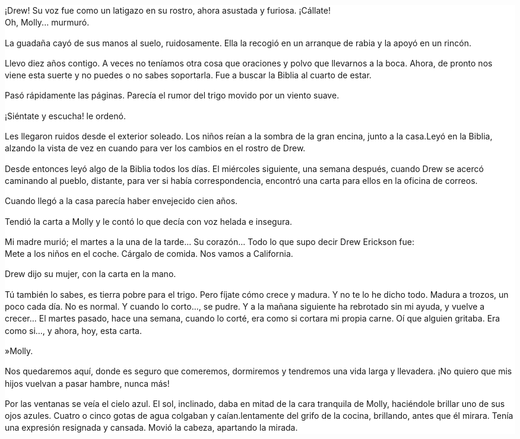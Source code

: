 ¡Drew! Su voz fue como un latigazo en su rostro, ahora asustada y
furiosa. ¡Cállate!  
Oh, Molly... murmuró.

La guadaña cayó de sus manos al suelo, ruidosamente. Ella la recogió en
un arranque de rabia y la apoyó en un rincón.

Llevo diez años contigo. A veces no teníamos otra cosa que oraciones y
polvo que llevarnos a la boca. Ahora, de pronto nos viene esta suerte y
no puedes o no sabes soportarla. Fue a buscar la Biblia al cuarto de
estar.

Pasó rápidamente las páginas. Parecía el rumor del trigo movido por un
viento suave.

¡Siéntate y escucha! le ordenó.

Les llegaron ruidos desde el exterior soleado. Los niños reían a la
sombra de la gran encina, junto a la casa.Leyó en la Biblia, alzando la
vista de vez en cuando para ver los cambios en el rostro de Drew.

Desde entonces leyó algo de la Biblia todos los días. El miércoles
siguiente, una semana después, cuando Drew se acercó caminando al
pueblo, distante, para ver si había correspondencia, encontró una carta
para ellos en la oficina de correos.

Cuando llegó a la casa parecía haber envejecido cien años.

Tendió la carta a Molly y le contó lo que decía con voz helada e
insegura.

Mi madre murió; el martes a la una de la tarde... Su corazón...
Todo lo que supo decir Drew Erickson fue:  
Mete a los niños en el coche. Cárgalo de comida. Nos vamos a
California.

Drew dijo su mujer, con la carta en la mano.

Tú también lo sabes, es tierra pobre para el trigo. Pero fíjate cómo
crece y madura. Y no te lo he dicho todo. Madura a trozos, un poco cada
día. No es normal. Y cuando lo corto..., se pudre. Y a la mañana
siguiente ha rebrotado sin mi ayuda, y vuelve a crecer... El martes
pasado, hace una semana, cuando lo corté, era como si cortara mi propia
carne. Oí que alguien gritaba. Era como si..., y ahora, hoy, esta
carta.

»Molly.

Nos quedaremos aquí, donde es seguro que comeremos, dormiremos y
tendremos una vida larga y llevadera. ¡No quiero que mis hijos vuelvan
a pasar hambre, nunca más!

Por las ventanas se veía el cielo azul. El sol, inclinado, daba en
mitad de la cara tranquila de
Molly, haciéndole brillar uno de sus ojos azules. Cuatro o cinco gotas
de agua colgaban y caían.lentamente del grifo de la cocina, brillando,
antes que él mirara. Tenía una expresión resignada y cansada. Movió la
cabeza, apartando la mirada.
